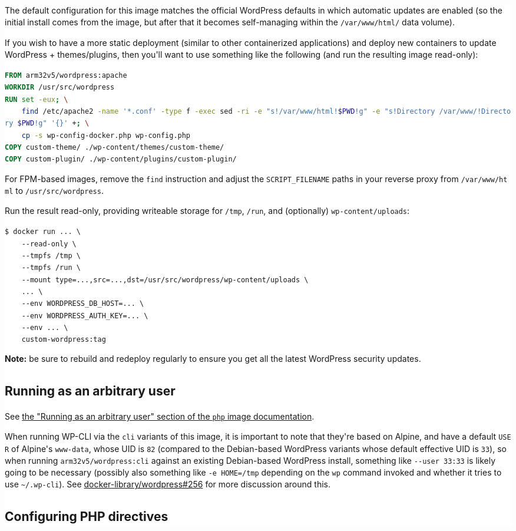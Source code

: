 The default configuration for this image matches the official WordPress defaults in which automatic updates are enabled (so the initial install comes from the image, but after that it becomes self-managing within the `/var/www/html/` data volume).

If you wish to have a more static deployment (similar to other containerized applications) and deploy new containers to update WordPress + themes/plugins, then you'll want to use something like the following (and run the resulting image read-only):

```dockerfile
FROM arm32v5/wordpress:apache
WORKDIR /usr/src/wordpress
RUN set -eux; \
	find /etc/apache2 -name '*.conf' -type f -exec sed -ri -e "s!/var/www/html!$PWD!g" -e "s!Directory /var/www/!Directory $PWD!g" '{}' +; \
	cp -s wp-config-docker.php wp-config.php
COPY custom-theme/ ./wp-content/themes/custom-theme/
COPY custom-plugin/ ./wp-content/plugins/custom-plugin/
```

For FPM-based images, remove the `find` instruction and adjust the `SCRIPT_FILENAME` paths in your reverse proxy from `/var/www/html` to `/usr/src/wordpress`.

Run the result read-only, providing writeable storage for `/tmp`, `/run`, and (optionally) `wp-content/uploads`:

```console
$ docker run ... \
	--read-only \
	--tmpfs /tmp \
	--tmpfs /run \
	--mount type=...,src=...,dst=/usr/src/wordpress/wp-content/uploads \
	... \
	--env WORDPRESS_DB_HOST=... \
	--env WORDPRESS_AUTH_KEY=... \
	--env ... \
	custom-wordpress:tag
```

**Note:** be sure to rebuild and redeploy regularly to ensure you get all the latest WordPress security updates.

## Running as an arbitrary user

See [the "Running as an arbitrary user" section of the `php` image documentation](https://github.com/docker-library/docs/blob/master/php/README.md#running-as-an-arbitrary-user).

When running WP-CLI via the `cli` variants of this image, it is important to note that they're based on Alpine, and have a default `USER` of Alpine's `www-data`, whose UID is `82` (compared to the Debian-based WordPress variants whose default effective UID is `33`), so when running `arm32v5/wordpress:cli` against an existing Debian-based WordPress install, something like `--user 33:33` is likely going to be necessary (possibly also something like `-e HOME=/tmp` depending on the `wp` command invoked and whether it tries to use `~/.wp-cli`). See [docker-library/wordpress#256](https://github.com/docker-library/wordpress/issues/256) for more discussion around this.

## Configuring PHP directives
